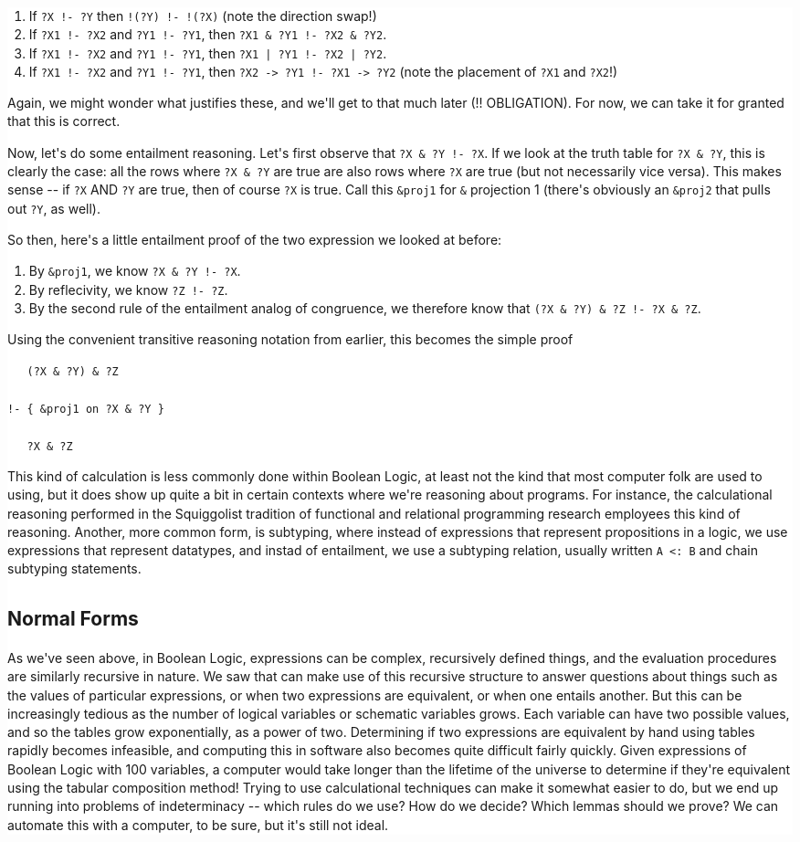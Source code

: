 1. If `?X !- ?Y` then `!(?Y) !- !(?X)` (note the direction swap!)
2. If `?X1 !- ?X2` and `?Y1 !- ?Y1`, then `?X1 & ?Y1 !- ?X2 & ?Y2`.
3. If `?X1 !- ?X2` and `?Y1 !- ?Y1`, then `?X1 | ?Y1 !- ?X2 | ?Y2`.
4. If `?X1 !- ?X2` and `?Y1 !- ?Y1`, then `?X2 -> ?Y1 !- ?X1 -> ?Y2` (note the placement of `?X1` and `?X2`!)

Again, we might wonder what justifies these, and we'll get to that much later (!! OBLIGATION). For now, we can take it for granted that this is correct.

Now, let's do some entailment reasoning. Let's first observe that `?X & ?Y !- ?X`. If we look at the truth table for `?X & ?Y`, this is clearly the case: all the rows where `?X & ?Y` are true are also rows where `?X` are true (but not necessarily vice versa). This makes sense -- if `?X` AND `?Y` are true, then of course `?X` is true. Call this `&proj1` for `&` projection 1 (there's obviously an `&proj2` that pulls out `?Y`, as well).

So then, here's a little entailment proof of the two expression we looked at before:

1. By `&proj1`, we know `?X & ?Y !- ?X`.
2. By reflecivity, we know `?Z !- ?Z`.
3. By the second rule of the entailment analog of congruence, we therefore know that `(?X & ?Y) & ?Z !- ?X & ?Z`.

Using the convenient transitive reasoning notation from earlier, this becomes the simple proof

```
   (?X & ?Y) & ?Z

!- { &proj1 on ?X & ?Y }

   ?X & ?Z
```

This kind of calculation is less commonly done within Boolean Logic, at least not the kind that most computer folk are used to using, but it does show up quite a bit in certain contexts where we're reasoning about programs. For instance, the calculational reasoning performed in the Squiggolist tradition of functional and relational programming research employees this kind of reasoning. Another, more common form, is subtyping, where instead of expressions that represent propositions in a logic, we use expressions that represent datatypes, and instad of entailment, we use a subtyping relation, usually written `A <: B` and chain subtyping statements.

## Normal Forms

As we've seen above, in Boolean Logic, expressions can be complex, recursively defined things, and the evaluation procedures are similarly recursive in nature. We saw that can make use of this recursive structure to answer questions about things such as the values of particular expressions, or when two expressions are equivalent, or when one entails another. But this can be increasingly tedious as the number of logical variables or schematic variables grows. Each variable can have two possible values, and so the tables grow exponentially, as a power of two. Determining if two expressions are equivalent by hand using tables rapidly becomes infeasible, and computing this in software also becomes quite difficult fairly quickly. Given expressions of Boolean Logic with 100 variables, a computer would take longer than the lifetime of the universe to determine if they're equivalent using the tabular composition method! Trying to use calculational techniques can make it somewhat easier to do, but we end up running into problems of indeterminacy -- which rules do we use? How do we decide? Which lemmas should we prove? We can automate this with a computer, to be sure, but it's still not ideal.

